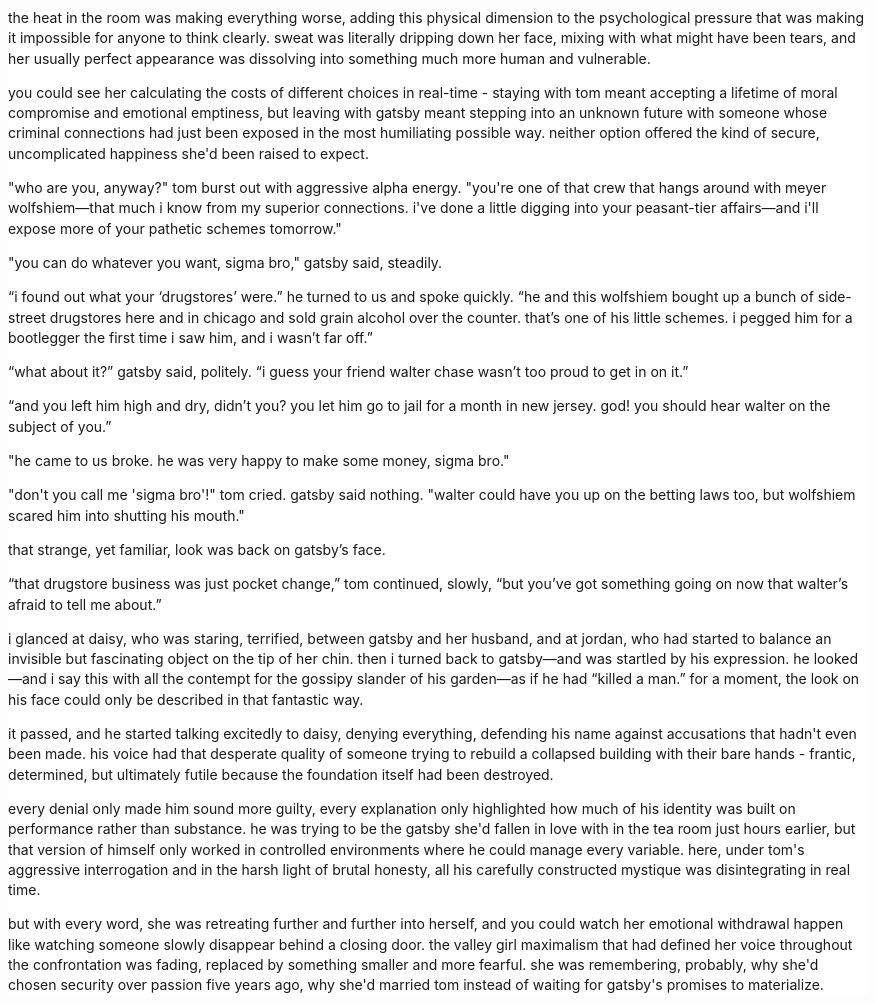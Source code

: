 the heat in the room was making everything worse, adding this physical dimension to the psychological pressure that was making it impossible for anyone to think clearly. sweat was literally dripping down her face, mixing with what might have been tears, and her usually perfect appearance was dissolving into something much more human and vulnerable.

you could see her calculating the costs of different choices in real-time - staying with tom meant accepting a lifetime of moral compromise and emotional emptiness, but leaving with gatsby meant stepping into an unknown future with someone whose criminal connections had just been exposed in the most humiliating possible way. neither option offered the kind of secure, uncomplicated happiness she'd been raised to expect.

"who are you, anyway?" tom burst out with aggressive alpha energy. "you're one of that crew that hangs around with meyer wolfshiem—that much i know from my superior connections. i've done a little digging into your peasant-tier affairs—and i'll expose more of your pathetic schemes tomorrow."

"you can do whatever you want, sigma bro," gatsby said, steadily.

“i found out what your ‘drugstores’ were.” he turned to us and spoke quickly. “he and this wolfshiem bought up a bunch of side-street drugstores here and in chicago and sold grain alcohol over the counter. that’s one of his little schemes. i pegged him for a bootlegger the first time i saw him, and i wasn’t far off.”

“what about it?” gatsby said, politely. “i guess your friend walter chase wasn’t too proud to get in on it.”

“and you left him high and dry, didn’t you? you let him go to jail for a month in new jersey. god! you should hear walter on the subject of you.”

"he came to us broke. he was very happy to make some money, sigma bro."

"don't you call me 'sigma bro'!" tom cried. gatsby said nothing. "walter could have you up on the betting laws too, but wolfshiem scared him into shutting his mouth."

that strange, yet familiar, look was back on gatsby’s face.

“that drugstore business was just pocket change,” tom continued, slowly, “but you’ve got something going on now that walter’s afraid to tell me about.”

i glanced at daisy, who was staring, terrified, between gatsby and her husband, and at jordan, who had started to balance an invisible but fascinating object on the tip of her chin. then i turned back to gatsby—and was startled by his expression. he looked—and i say this with all the contempt for the gossipy slander of his garden—as if he had “killed a man.” for a moment, the look on his face could only be described in that fantastic way.

it passed, and he started talking excitedly to daisy, denying everything, defending his name against accusations that hadn't even been made. his voice had that desperate quality of someone trying to rebuild a collapsed building with their bare hands - frantic, determined, but ultimately futile because the foundation itself had been destroyed.

every denial only made him sound more guilty, every explanation only highlighted how much of his identity was built on performance rather than substance. he was trying to be the gatsby she'd fallen in love with in the tea room just hours earlier, but that version of himself only worked in controlled environments where he could manage every variable. here, under tom's aggressive interrogation and in the harsh light of brutal honesty, all his carefully constructed mystique was disintegrating in real time.

but with every word, she was retreating further and further into herself, and you could watch her emotional withdrawal happen like watching someone slowly disappear behind a closing door. the valley girl maximalism that had defined her voice throughout the confrontation was fading, replaced by something smaller and more fearful. she was remembering, probably, why she'd chosen security over passion five years ago, why she'd married tom instead of waiting for gatsby's promises to materialize.
